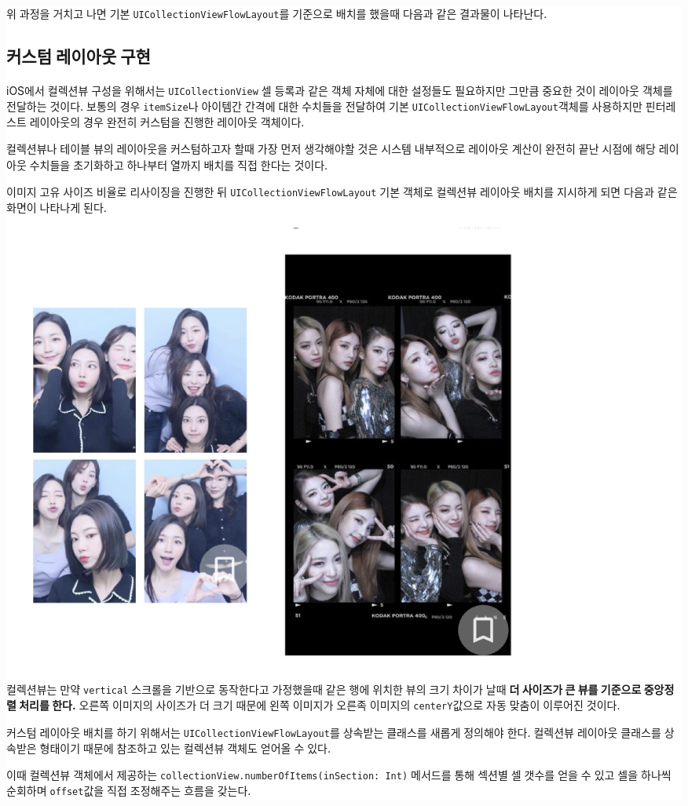 위 과정을 거치고 나면 기본 `UICollectionViewFlowLayout`를 기준으로 배치를 했을때 다음과 같은 결과물이 나타난다.

## 커스텀 레이아웃 구현

iOS에서 컬렉션뷰 구성을 위해서는 `UICollectionView` 셀 등록과 같은 객체 자체에 대한 설정들도 필요하지만 그만큼 중요한 것이 레이아웃 객체를 전달하는 것이다. 보통의 경우 `itemSize`나 아이템간 간격에 대한 수치들을 전달하여 기본 `UICollectionViewFlowLayout`객체를 사용하지만 핀터레스트 레이아웃의 경우 완전히 커스텀을 진행한 레이아웃 객체이다.

컬렉션뷰나 테이블 뷰의 레이아웃을 커스텀하고자 할때 가장 먼저 생각해야할 것은 시스템 내부적으로 레이아웃 계산이 완전히 끝난 시점에 해당 레이아웃 수치들을 초기화하고 하나부터 열까지 배치를 직접 한다는 것이다.

이미지 고유 사이즈 비율로 리사이징을 진행한 뒤 `UICollectionViewFlowLayout` 기본 객체로 컬렉션뷰 레이아웃 배치를 지시하게 되면 다음과 같은 화면이 나타나게 된다.

![34-4](../.vuepress/assets/snack/34-4.png)

컬렉션뷰는 만약 `vertical` 스크롤을 기반으로 동작한다고 가정했을때 같은 행에 위치한 뷰의 크기 차이가 날때 **더 사이즈가 큰 뷰를 기준으로 중앙정렬 처리를 한다.** 오른쪽 이미지의 사이즈가 더 크기 때문에 왼쪽 이미지가 오른족 이미지의 `centerY`값으로 자동 맞춤이 이루어진 것이다.

커스텀 레이아웃 배치를 하기 위해서는 `UICollectionViewFlowLayout`를 상속받는 클래스를 새롭게 정의해야 한다. 컬렉션뷰 레이아웃 클래스를 상속받은 형태이기 때문에 참조하고 있는 컬렉션뷰 객체도 얻어올 수 있다.

이때 컬렉션뷰 객체에서 제공하는 `collectionView.numberOfItems(inSection: Int)` 메서드를 통해 섹션별 셀 갯수를 얻을 수 있고 셀을 하나씩 순회하며 `offset`값을 직접 조정해주는 흐름을 갖는다.
